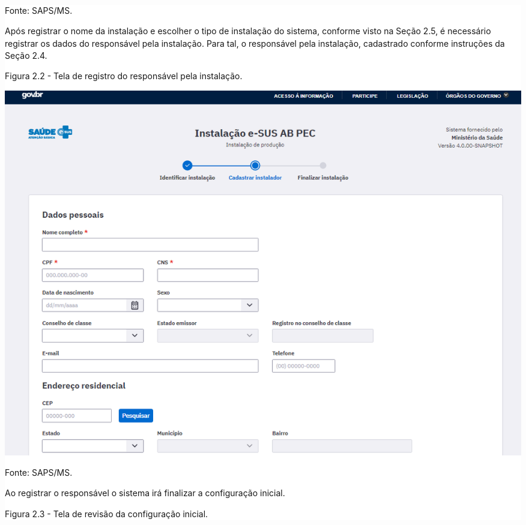 Fonte: SAPS/MS.

Após registrar o nome da instalação e escolher o tipo de instalação do sistema, conforme visto na Seção 2.5, é necessário registrar os dados do responsável pela instalação. Para tal, o responsável pela instalação, cadastrado conforme instruções da Seção 2.4.

Figura 2.2 - Tela de registro do responsável pela instalação.

![](media/image76.png)

Fonte: SAPS/MS.

Ao registrar o responsável o sistema irá finalizar a configuração inicial.

Figura 2.3 - Tela de revisão da configuração inicial.
